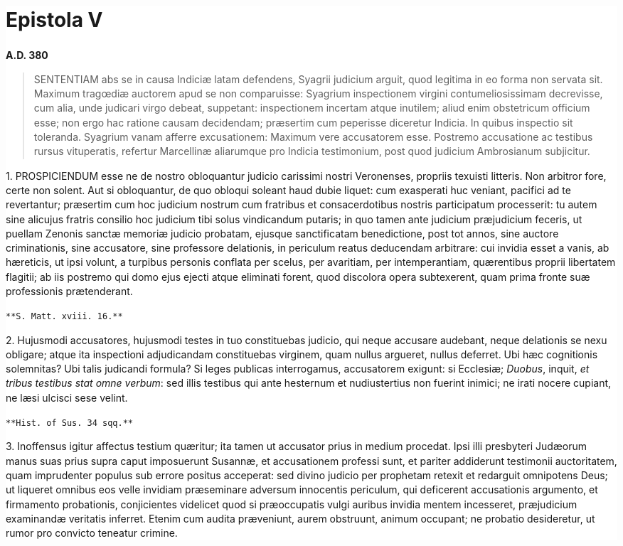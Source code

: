# Epistola V
**A.D. 380**

> SENTENTIAM abs se in causa Indiciæ latam defendens, Syagrii
> judicium arguit, quod legitima in eo forma non servata sit.
> Maximum tragœdiæ auctorem apud se non comparuisse: Syagrium
> inspectionem virgini contumeliosissimam decrevisse, cum alia,
> unde judicari virgo debeat, suppetant: inspectionem incertam
> atque inutilem; aliud enim obstetricum officium esse; non ergo
> hac ratione causam decidendam; præsertim cum peperisse diceretur
> Indicia. In quibus inspectio sit toleranda. Syagrium vanam
> afferre excusationem: Maximum vere accusatorem esse. Postremo
> accusatione ac testibus rursus vituperatis, refertur Marcellinæ
> aliarumque pro Indicia testimonium, post quod judicium
> Ambrosianum subjicitur.

```{centered} AMBROSIUS SYAGRIO
```

1\. PROSPICIENDUM esse ne de nostro obloquantur judicio carissimi
nostri Veronenses, propriis texuisti litteris. Non arbitror fore,
certe non solent. Aut si obloquantur, de quo obloqui soleant haud
dubie liquet: cum exasperati huc veniant, pacifici ad te revertantur;
præsertim cum hoc judicium nostrum cum fratribus et consacerdotibus
nostris participatum processerit: tu autem sine alicujus fratris
consilio hoc judicium tibi solus vindicandum putaris; in quo tamen ante
judicium præjudicium feceris, ut puellam Zenonis sanctæ memoriæ judicio
probatam, ejusque sanctificatam benedictione, post tot annos, sine
auctore criminationis, sine accusatore, sine professore delationis, in
periculum reatus deducendam arbitrare: cui invidia esset a vanis, ab
hæreticis, ut ipsi volunt, a turpibus personis conflata per scelus, per
avaritiam, per intemperantiam, quærentibus proprii libertatem flagitii;
ab iis postremo qui domo ejus ejecti atque eliminati forent, quod
discolora opera subtexerent, quam prima fronte suæ professionis
prætenderant.

```{margin}
**S. Matt. xviii. 16.**
```

2\. Hujusmodi accusatores, hujusmodi testes in tuo constituebas judicio,
qui neque accusare audebant, neque delationis se nexu obligare;
atque ita inspectioni adjudicandam constituebas virginem, quam nullus
argueret, nullus deferret. Ubi hæc cognitionis solemnitas? Ubi talis
judicandi formula? Si leges publicas interrogamus, accusatorem exigunt:
si Ecclesiæ; _Duobus_, inquit, _et tribus testibus stat omne verbum_:
sed illis testibus qui ante hesternum et nudiustertius non fuerint
inimici; ne irati nocere cupiant, ne læsi ulcisci sese velint.

```{margin}
**Hist. of Sus. 34 sqq.**
```

3\. Inoffensus igitur affectus testium quæritur; ita tamen ut accusator
prius in medium procedat. Ipsi illi presbyteri Judæorum manus suas
prius supra caput imposuerunt Susannæ, et accusationem professi sunt,
et pariter addiderunt testimonii auctoritatem, quam imprudenter populus
sub errore positus acceperat: sed divino judicio per prophetam retexit
et redarguit omnipotens Deus; ut liqueret omnibus eos velle invidiam
præseminare adversum innocentis periculum, qui deficerent accusationis
argumento, et firmamento probationis, conjicientes videlicet quod
si præoccupatis vulgi auribus invidia mentem incesseret, præjudicium
examinandæ veritatis inferret. Etenim cum audita præveniunt, aurem
obstruunt, animum occupant; ne probatio desideretur, ut rumor pro
convicto teneatur crimine.
